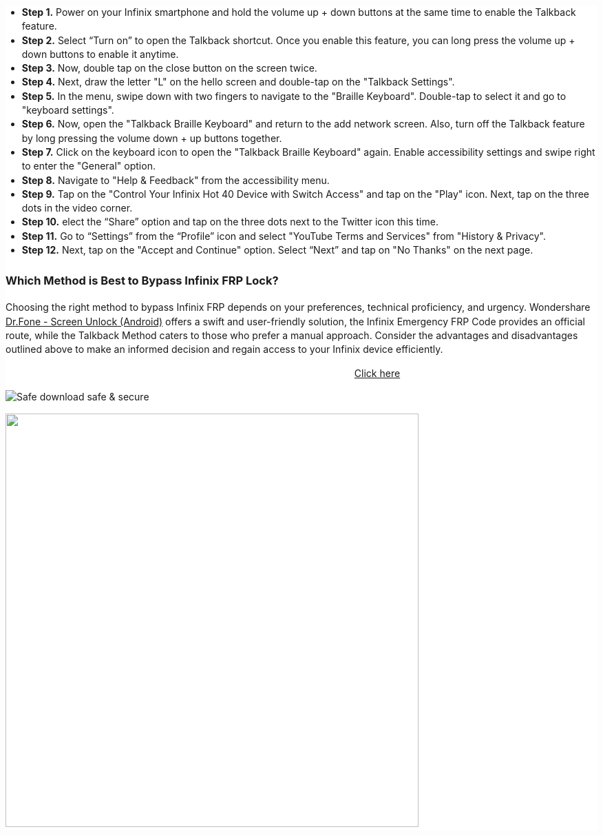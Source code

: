 - **Step 1.** Power on your Infinix smartphone and hold the volume up + down buttons at the same time to enable the Talkback feature.
- **Step 2.** Select “Turn on” to open the Talkback shortcut. Once you enable this feature, you can long press the volume up + down buttons to enable it anytime.
- **Step 3.** Now, double tap on the close button on the screen twice.
- **Step 4.** Next, draw the letter "L" on the hello screen and double-tap on the "Talkback Settings".
- **Step 5.** In the menu, swipe down with two fingers to navigate to the "Braille Keyboard". Double-tap to select it and go to "keyboard settings".
- **Step 6.** Now, open the "Talkback Braille Keyboard" and return to the add network screen. Also, turn off the Talkback feature by long pressing the volume down + up buttons together.
- **Step 7.** Click on the keyboard icon to open the "Talkback Braille Keyboard" again. Enable accessibility settings and swipe right to enter the "General" option.
- **Step 8.** Navigate to "Help & Feedback" from the accessibility menu.
- **Step 9.** Tap on the "Control Your Infinix Hot 40 Device with Switch Access" and tap on the "Play" icon. Next, tap on the three dots in the video corner.
- **Step 10.** elect the “Share” option and tap on the three dots next to the Twitter icon this time.
- **Step 11.** Go to “Settings” from the “Profile” icon and select "YouTube Terms and Services" from "History & Privacy".
- **Step 12.** Next, tap on the "Accept and Continue" option. Select “Next” and tap on "No Thanks" on the next page.

### Which Method is Best to Bypass Infinix FRP Lock?

Choosing the right method to bypass Infinix FRP depends on your preferences, technical proficiency, and urgency. Wondershare [Dr.Fone - Screen Unlock (Android)](https://tools.techidaily.com/wondershare-dr-fone-unlock-android-screen/) offers a swift and user-friendly solution, the Infinix Emergency FRP Code provides an official route, while the Talkback Method caters to those who prefer a manual approach. Consider the advantages and disadvantages outlined above to make an informed decision and regain access to your Infinix device efficiently.


<span id="1793213">
					<video width="1080" height="1620" style="cursor:pointer"
           poster="//a.impactradius-go.com/display-clicktoplayimage/1793213.jpeg"
           onclick="if(!this.playClicked){this.play();this.setAttribute('controls',true);this.playClicked=true;}">
	   <source src="//a.impactradius-go.com/display-ad/19135-1793213">
	   <img src="//a.impactradius-go.com/display-clicktoplayimage/1793213.jpeg" style="border: none; height: 100%; width: 100%; object-fit: contain">
	</video>
	<div style="width:1080px;text-align:center"><a href="javascript:window.open(decodeURIComponent('https%3A%2F%2Ftinyland.pxf.io%2Fc%2F5597632%2F1793213%2F19135'), '_blank');void(0);">Click here</a></div>
</span>
<img height="0" width="0" src="https://imp.pxf.io/i/5597632/1793213/19135" style="position:absolute;visibility:hidden;" border="0" />

![Safe download](https://images.wondershare.com/drfone/article/2022/05/security.svg) safe & secure


<a href="https://turtlebeacheu.sjv.io/c/5597632/1996818/23722" target="_top" id="1996818"><img src="//a.impactradius-go.com/display-ad/23722-1996818" border="0" alt="" width="600" height="600"/></a><img height="0" width="0" src="https://imp.pxf.io/i/5597632/1996818/23722" style="position:absolute;visibility:hidden;" border="0" />
